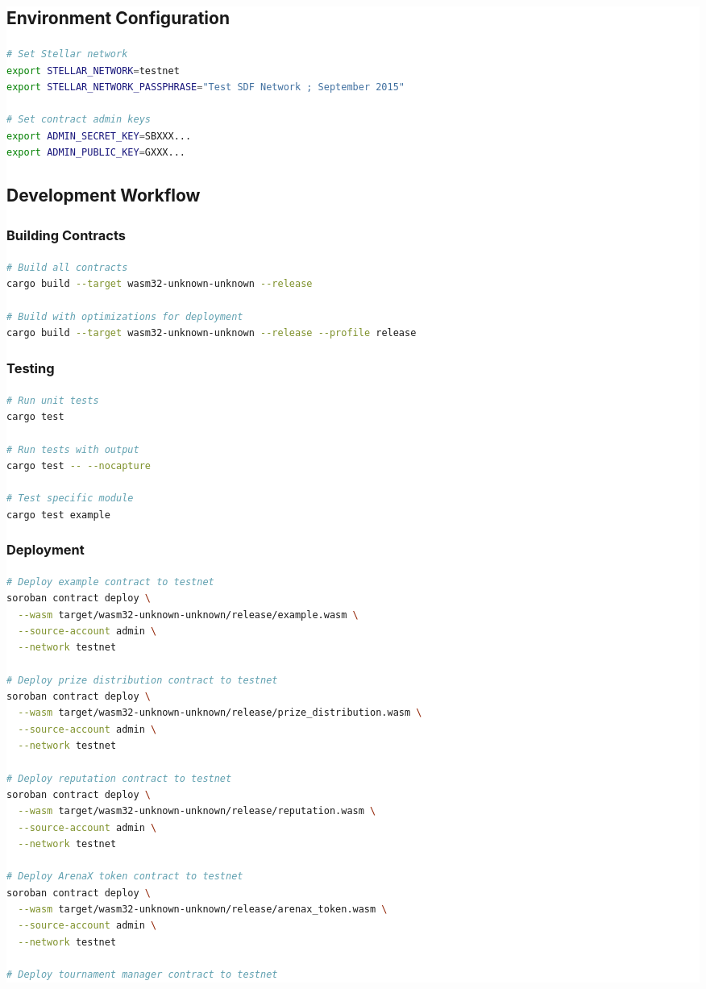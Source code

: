 ## Environment Configuration

```bash
# Set Stellar network
export STELLAR_NETWORK=testnet
export STELLAR_NETWORK_PASSPHRASE="Test SDF Network ; September 2015"

# Set contract admin keys
export ADMIN_SECRET_KEY=SBXXX...
export ADMIN_PUBLIC_KEY=GXXX...
```

## Development Workflow

### Building Contracts
```bash
# Build all contracts
cargo build --target wasm32-unknown-unknown --release

# Build with optimizations for deployment
cargo build --target wasm32-unknown-unknown --release --profile release
```

### Testing
```bash
# Run unit tests
cargo test

# Run tests with output
cargo test -- --nocapture

# Test specific module
cargo test example
```

### Deployment

```bash
# Deploy example contract to testnet
soroban contract deploy \
  --wasm target/wasm32-unknown-unknown/release/example.wasm \
  --source-account admin \
  --network testnet

# Deploy prize distribution contract to testnet
soroban contract deploy \
  --wasm target/wasm32-unknown-unknown/release/prize_distribution.wasm \
  --source-account admin \
  --network testnet

# Deploy reputation contract to testnet
soroban contract deploy \
  --wasm target/wasm32-unknown-unknown/release/reputation.wasm \
  --source-account admin \
  --network testnet

# Deploy ArenaX token contract to testnet
soroban contract deploy \
  --wasm target/wasm32-unknown-unknown/release/arenax_token.wasm \
  --source-account admin \
  --network testnet

# Deploy tournament manager contract to testnet
```